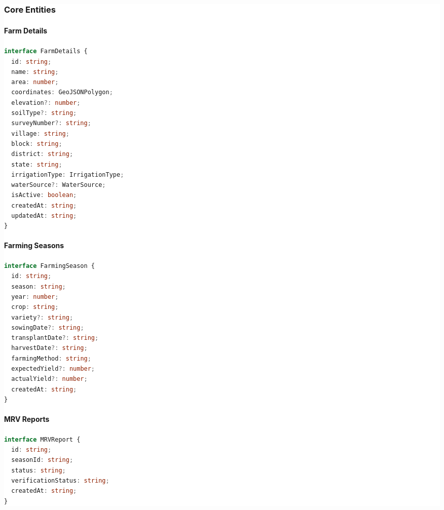 ### Core Entities

#### Farm Details
```typescript
interface FarmDetails {
  id: string;
  name: string;
  area: number;
  coordinates: GeoJSONPolygon;
  elevation?: number;
  soilType?: string;
  surveyNumber?: string;
  village: string;
  block: string;
  district: string;
  state: string;
  irrigationType: IrrigationType;
  waterSource?: WaterSource;
  isActive: boolean;
  createdAt: string;
  updatedAt: string;
}
```

#### Farming Seasons
```typescript
interface FarmingSeason {
  id: string;
  season: string;
  year: number;
  crop: string;
  variety?: string;
  sowingDate?: string;
  transplantDate?: string;
  harvestDate?: string;
  farmingMethod: string;
  expectedYield?: number;
  actualYield?: number;
  createdAt: string;
}
```

#### MRV Reports
```typescript
interface MRVReport {
  id: string;
  seasonId: string;
  status: string;
  verificationStatus: string;
  createdAt: string;
}
```
